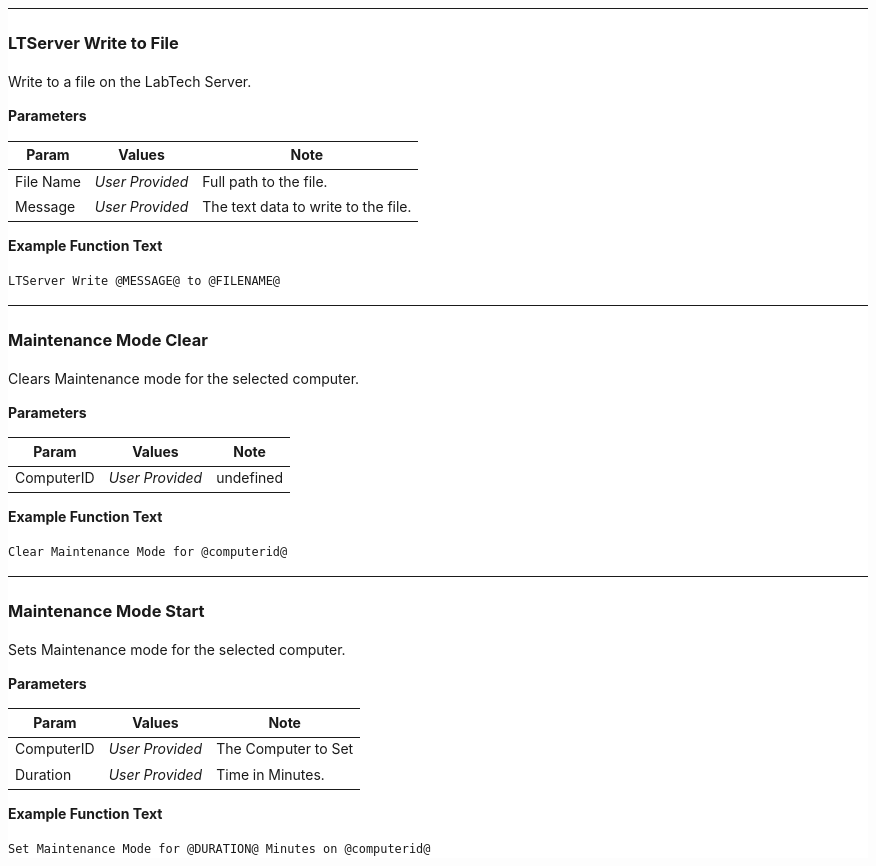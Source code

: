 

---
        
        
### LTServer Write to File
Write to a file on the LabTech Server.

**Parameters**

| Param | Values | Note |
| --- | --- | --- |
| File Name | _User Provided_ | Full path to the file. |
| Message | _User Provided_ | The text data to write to the file. |

**Example Function Text**
```        
LTServer Write @MESSAGE@ to @FILENAME@
```



---
        
        
### Maintenance Mode Clear
Clears Maintenance mode for the selected computer.

**Parameters**

| Param | Values | Note |
| --- | --- | --- |
| ComputerID | _User Provided_ | undefined |

**Example Function Text**
```        
Clear Maintenance Mode for @computerid@
```



---
        
        
### Maintenance Mode Start
Sets Maintenance mode for the selected computer.

**Parameters**

| Param | Values | Note |
| --- | --- | --- |
| ComputerID | _User Provided_ | The Computer to Set |
| Duration | _User Provided_ | Time in Minutes. |

**Example Function Text**
```        
Set Maintenance Mode for @DURATION@ Minutes on @computerid@
```
